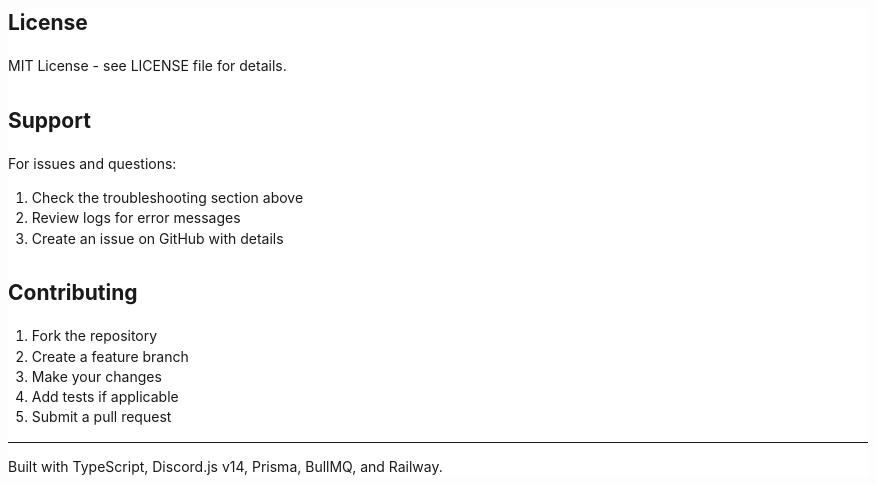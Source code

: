 ## License

MIT License - see LICENSE file for details.

## Support

For issues and questions:
1. Check the troubleshooting section above
2. Review logs for error messages
3. Create an issue on GitHub with details

## Contributing

1. Fork the repository
2. Create a feature branch
3. Make your changes
4. Add tests if applicable
5. Submit a pull request

---

Built with TypeScript, Discord.js v14, Prisma, BullMQ, and Railway.
